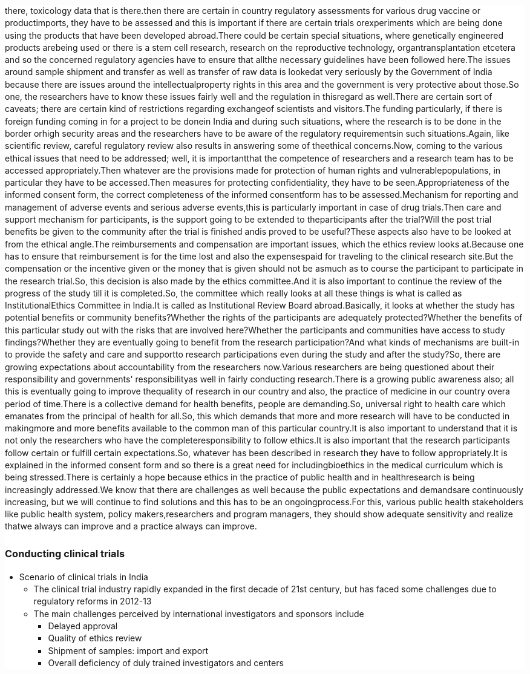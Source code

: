 there, toxicology data that is there.then there are certain in country regulatory assessments for various drug vaccine or productimports, they have to be assessed and this is important if there are certain trials orexperiments which are being done using the products that have been developed abroad.There could be certain special situations, where genetically engineered products arebeing used or there is a stem cell research, research on the reproductive technology, organtransplantation etcetera and so the concerned regulatory agencies have to ensure that allthe necessary guidelines have been followed here.The issues around sample shipment and transfer as well as transfer of raw data is lookedat very seriously by the Government of India because there are issues around the intellectualproperty rights in this area and the government is very protective about those.So one, the researchers have to know these issues fairly well and the regulation in thisregard as well.There are certain sort of caveats; there are certain kind of restrictions regarding exchangeof scientists and visitors.The funding particularly, if there is foreign funding coming in for a project to be donein India and during such situations, where the research is to be done in the border orhigh security areas and the researchers have to be aware of the regulatory requirementsin such situations.Again, like scientific review, careful regulatory review also results in answering some of theethical concerns.Now, coming to the various ethical issues that need to be addressed; well, it is importantthat the competence of researchers and a research team has to be accessed appropriately.Then whatever are the provisions made for protection of human rights and vulnerablepopulations, in particular they have to be accessed.Then measures for protecting confidentiality, they have to be seen.Appropriateness of the informed consent form, the correct completeness of the informed consentform has to be assessed.Mechanism for reporting and management of adverse events and serious adverse events,this is particularly important in case of drug trials.Then care and support mechanism for participants, is the support going to be extended to theparticipants after the trial?Will the post trial benefits be given to the community after the trial is finished andis proved to be useful?These aspects also have to be looked at from the ethical angle.The reimbursements and compensation are important issues, which the ethics review looks at.Because one has to ensure that reimbursement is for the time lost and also the expensespaid for traveling to the clinical research site.But the compensation or the incentive given or the money that is given should not be asmuch as to course the participant to participate in the research trial.So, this decision is also made by the ethics committee.And it is also important to continue the review of the progress of the study till it is completed.So, the committee which really looks at all these things is what is called as InstitutionalEthics Committee in India.It is called as Institutional Review Board abroad.Basically, it looks at whether the study has potential benefits or community benefits?Whether the rights of the participants are adequately protected?Whether the benefits of this particular study out with the risks that are involved here?Whether the participants and communities have access to study findings?Whether they are eventually going to benefit from the research participation?And what kinds of mechanisms are built-in to provide the safety and care and supportto research participations even during the study and after the study?So, there are growing expectations about accountability from the researchers now.Various researchers are being questioned about their responsibility and governments' responsibilityas well in fairly conducting research.There is a growing public awareness also; all this is eventually going to improve thequality of research in our country and also, the practice of medicine in our country overa period of time.There is a collective demand for health benefits, people are demanding.So, universal right to health care which emanates from the principal of health for all.So, this which demands that more and more research will have to be conducted in makingmore and more benefits available to the common man of this particular country.It is also important to understand that it is not only the researchers who have the completeresponsibility to follow ethics.It is also important that the research participants follow certain or fulfill certain expectations.So, whatever has been described in research they have to follow appropriately.It is explained in the informed consent form and so there is a great need for includingbioethics in the medical curriculum which is being stressed.There is certainly a hope because ethics in the practice of public health and in healthresearch is being increasingly addressed.We know that there are challenges as well because the public expectations and demandsare continuously increasing, but we will continue to find solutions and this has to be an ongoingprocess.For this, various public health stakeholders like public health system, policy makers,researchers and program managers, they should show adequate sensitivity and realize thatwe always can improve and a practice always can improve.
### Conducting clinical trials
- Scenario of clinical trials in India
    - The clinical trial industry rapidly expanded in the first decade of 21st century, but has faced some challenges due to regulatory reforms in 2012-13
    - The main challenges perceived by international investigators and sponsors include
	    - Delayed approval
	    - Quality of ethics review
	    - Shipment of samples: import and export
	    - Overall deficiency of duly trained investigators and centers